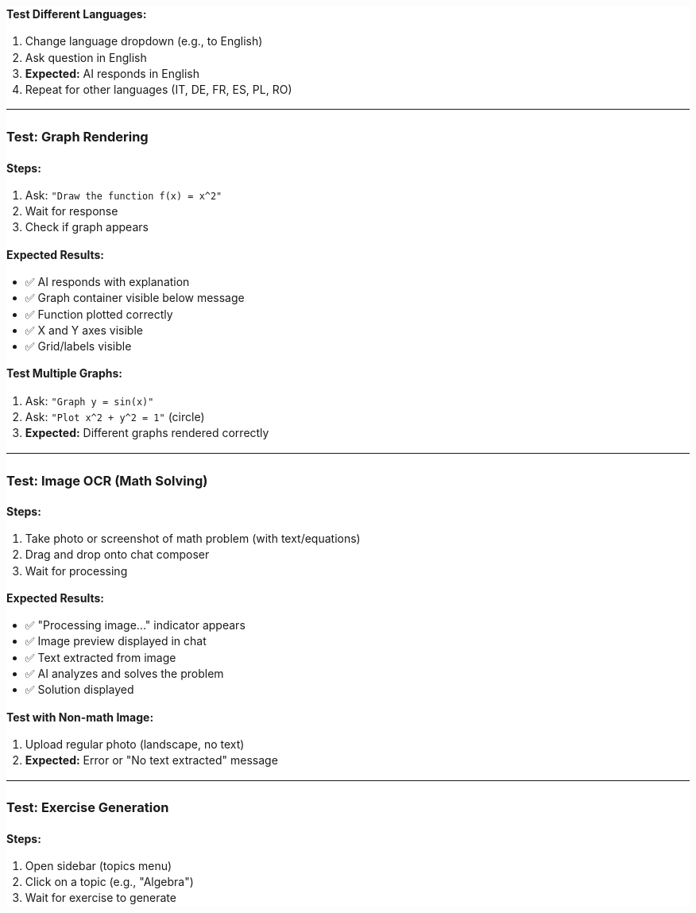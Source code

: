 **Test Different Languages:**
1. Change language dropdown (e.g., to English)
2. Ask question in English
3. **Expected:** AI responds in English
4. Repeat for other languages (IT, DE, FR, ES, PL, RO)

---

### Test: Graph Rendering

**Steps:**
1. Ask: `"Draw the function f(x) = x^2"`
2. Wait for response
3. Check if graph appears

**Expected Results:**
- ✅ AI responds with explanation
- ✅ Graph container visible below message
- ✅ Function plotted correctly
- ✅ X and Y axes visible
- ✅ Grid/labels visible

**Test Multiple Graphs:**
1. Ask: `"Graph y = sin(x)"`
2. Ask: `"Plot x^2 + y^2 = 1"` (circle)
3. **Expected:** Different graphs rendered correctly

---

### Test: Image OCR (Math Solving)

**Steps:**
1. Take photo or screenshot of math problem (with text/equations)
2. Drag and drop onto chat composer
3. Wait for processing

**Expected Results:**
- ✅ "Processing image..." indicator appears
- ✅ Image preview displayed in chat
- ✅ Text extracted from image
- ✅ AI analyzes and solves the problem
- ✅ Solution displayed

**Test with Non-math Image:**
1. Upload regular photo (landscape, no text)
2. **Expected:** Error or "No text extracted" message

---

### Test: Exercise Generation

**Steps:**
1. Open sidebar (topics menu)
2. Click on a topic (e.g., "Algebra")
3. Wait for exercise to generate
